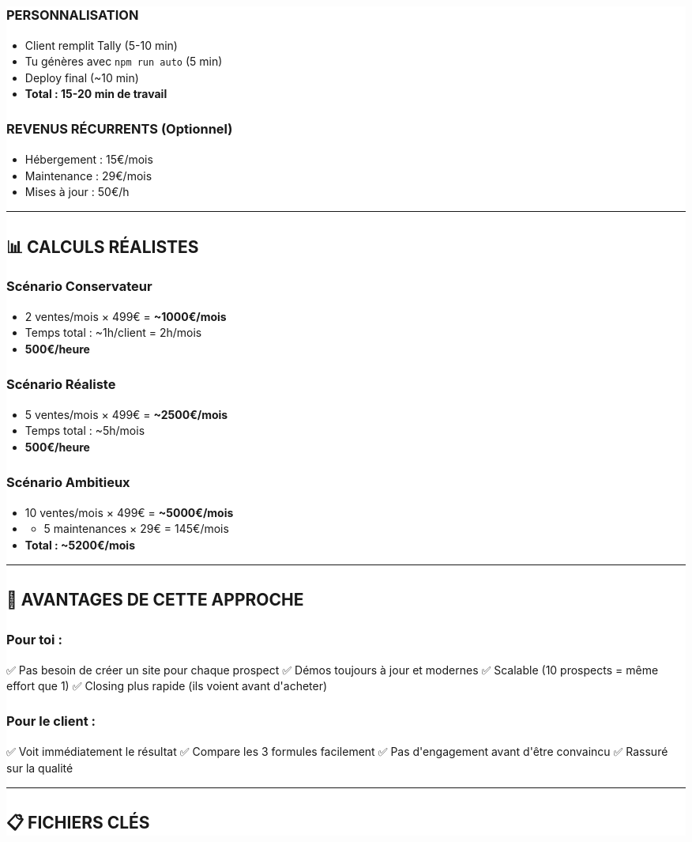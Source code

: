 ### **PERSONNALISATION**
- Client remplit Tally (5-10 min)
- Tu génères avec `npm run auto` (5 min)
- Deploy final (~10 min)
- **Total : 15-20 min de travail**

### **REVENUS RÉCURRENTS (Optionnel)**
- Hébergement : 15€/mois
- Maintenance : 29€/mois
- Mises à jour : 50€/h

---

## 📊 CALCULS RÉALISTES

### **Scénario Conservateur**
- 2 ventes/mois × 499€ = **~1000€/mois**
- Temps total : ~1h/client = 2h/mois
- **500€/heure**

### **Scénario Réaliste**
- 5 ventes/mois × 499€ = **~2500€/mois**
- Temps total : ~5h/mois
- **500€/heure**

### **Scénario Ambitieux**
- 10 ventes/mois × 499€ = **~5000€/mois**
- + 5 maintenances × 29€ = 145€/mois
- **Total : ~5200€/mois**

---

## 🎯 AVANTAGES DE CETTE APPROCHE

### **Pour toi :**
✅ Pas besoin de créer un site pour chaque prospect
✅ Démos toujours à jour et modernes
✅ Scalable (10 prospects = même effort que 1)
✅ Closing plus rapide (ils voient avant d'acheter)

### **Pour le client :**
✅ Voit immédiatement le résultat
✅ Compare les 3 formules facilement
✅ Pas d'engagement avant d'être convaincu
✅ Rassuré sur la qualité

---

## 📋 FICHIERS CLÉS
